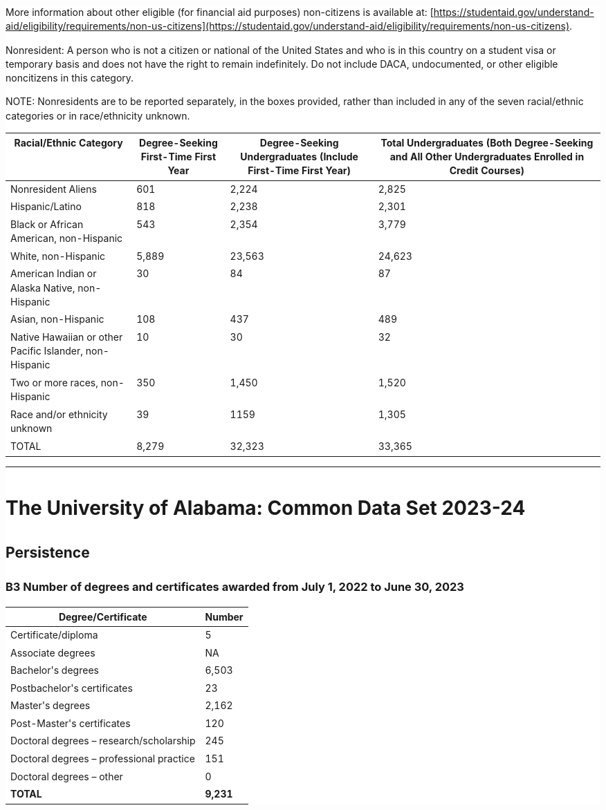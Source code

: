 More information about other eligible (for financial aid purposes) non-citizens is available at: [https://studentaid.gov/understand-aid/eligibility/requirements/non-us-citizens](https://studentaid.gov/understand-aid/eligibility/requirements/non-us-citizens).

Nonresident: A person who is not a citizen or national of the United States and who is in this country on a student visa or temporary basis and does not have the right to remain indefinitely. Do not include DACA, undocumented, or other eligible noncitizens in this category.

NOTE: Nonresidents are to be reported separately, in the boxes provided, rather than included in any of the seven racial/ethnic categories or in race/ethnicity unknown.

| Racial/Ethnic Category                                  | Degree-Seeking First-Time First Year | Degree-Seeking Undergraduates (Include First-Time First Year) | Total Undergraduates (Both Degree-Seeking and All Other Undergraduates Enrolled in Credit Courses) |
| ------------------------------------------------------- | ------------------------------------ | ------------------------------------------------------------- | -------------------------------------------------------------------------------------------------- |
| Nonresident Aliens                                      | 601                                  | 2,224                                                         | 2,825                                                                                              |
| Hispanic/Latino                                         | 818                                  | 2,238                                                         | 2,301                                                                                              |
| Black or African American, non-Hispanic                 | 543                                  | 2,354                                                         | 3,779                                                                                              |
| White, non-Hispanic                                     | 5,889                                | 23,563                                                        | 24,623                                                                                             |
| American Indian or Alaska Native, non-Hispanic          | 30                                   | 84                                                            | 87                                                                                                 |
| Asian, non-Hispanic                                     | 108                                  | 437                                                           | 489                                                                                                |
| Native Hawaiian or other Pacific Islander, non-Hispanic | 10                                   | 30                                                            | 32                                                                                                 |
| Two or more races, non-Hispanic                         | 350                                  | 1,450                                                         | 1,520                                                                                              |
| Race and/or ethnicity unknown                           | 39                                   | 1159                                                          | 1,305                                                                                              |
| TOTAL                                                   | 8,279                                | 32,323                                                        | 33,365                                                                                             |

---

# The University of Alabama: Common Data Set 2023-24

## Persistence

### B3 Number of degrees and certificates awarded from July 1, 2022 to June 30, 2023

| Degree/Certificate                       | Number    |
| ---------------------------------------- | --------- |
| Certificate/diploma                      | 5         |
| Associate degrees                        | NA        |
| Bachelor's degrees                       | 6,503     |
| Postbachelor's certificates              | 23        |
| Master's degrees                         | 2,162     |
| Post-Master's certificates               | 120       |
| Doctoral degrees – research/scholarship  | 245       |
| Doctoral degrees – professional practice | 151       |
| Doctoral degrees – other                 | 0         |
| **TOTAL**                                | **9,231** |
